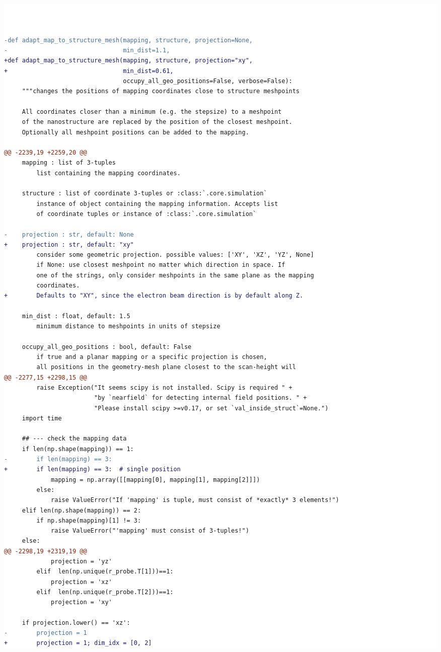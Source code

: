 ```diff
 
 
 
-def adapt_map_to_structure_mesh(mapping, structure, projection=None,
-                                min_dist=1.1,
+def adapt_map_to_structure_mesh(mapping, structure, projection="xy",
+                                min_dist=0.61,
                                 occupy_all_geo_positions=False, verbose=False):
     """changes the positions of mapping coordinates close to structure meshpoints
     
     All coordinates closer than a minimum (e.g. the stepsize) to a meshpoint 
     of the nanostructure are replaced by the position of the closest meshpoint.
     Optionally all meshpoint positions can be added to the mapping.
     
@@ -2239,19 +2259,20 @@
     mapping : list of 3-tuples
         list containing the mapping coordinates. 
     
     structure : list of coordinate 3-tuples or :class:`.core.simulation`
         instance of object containing the mapping information. Accepts list 
         of coordinate tuples or instance of :class:`.core.simulation`
     
-    projection : str, default: None
+    projection : str, default: "xy"
         consider some geometric projection. possible values: ['XY', 'XZ', 'YZ', None]
         if None: use closest meshpoint no matter which direction in space. If 
         one of the strings, only consider meshpoints in the same plane as the mapping
         coordinates.
+        Defaults to "XY", since the electron beam direction is by default along Z.
         
     min_dist : float, default: 1.5
         minimum distance to meshpoints in units of stepsize
     
     occupy_all_geo_positions : bool, default: False
         if true and a planar mapping or a specific projection is chosen, 
         all positions in the geometry-mesh plane closest to the scan-height will 
@@ -2277,15 +2298,15 @@
         raise Exception("It seems scipy is not installed. Scipy is required " +
                         "by `nearfield` for detecting internal field positions. " +
                         "Please install scipy >=v0.17, or set `val_inside_struct`=None.")
     import time
 
     ## --- check the mapping data
     if len(np.shape(mapping)) == 1:
-        if len(mapping) == 3:
+        if len(mapping) == 3:  # single position
             mapping = np.array([[mapping[0], mapping[1], mapping[2]]])
         else: 
             raise ValueError("If 'mapping' is tuple, must consist of *exactly* 3 elements!")
     elif len(np.shape(mapping)) == 2:
         if np.shape(mapping)[1] != 3:
             raise ValueError("'mapping' must consist of 3-tuples!")
     else:
@@ -2298,19 +2319,19 @@
             projection = 'yz'
         elif  len(np.unique(r_probe.T[1]))==1:
             projection = 'xz'
         elif  len(np.unique(r_probe.T[2]))==1:
             projection = 'xy'
     
     if projection.lower() == 'xz':
-        projection = 1
+        projection = 1; dim_idx = [0, 2]
```